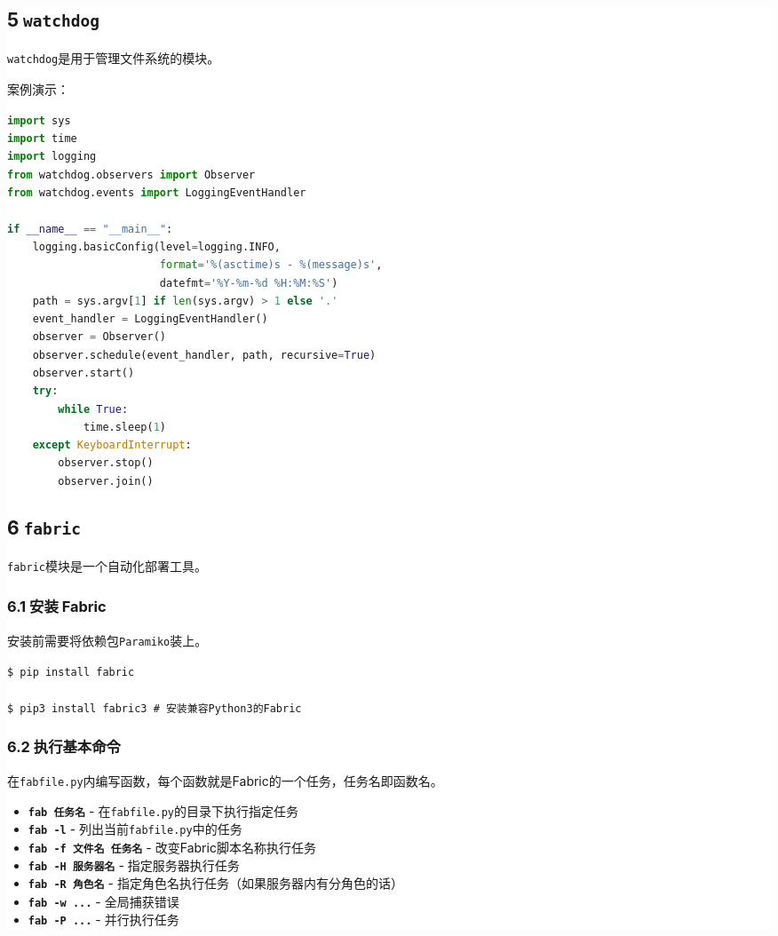## 5 `watchdog`
`watchdog`是用于管理文件系统的模块。

案例演示：

```python
import sys
import time
import logging
from watchdog.observers import Observer
from watchdog.events import LoggingEventHandler

if __name__ == "__main__":
    logging.basicConfig(level=logging.INFO,
                        format='%(asctime)s - %(message)s',
                        datefmt='%Y-%m-%d %H:%M:%S')
    path = sys.argv[1] if len(sys.argv) > 1 else '.'
    event_handler = LoggingEventHandler()
    observer = Observer()
    observer.schedule(event_handler, path, recursive=True)
    observer.start()
    try:
        while True:
            time.sleep(1)
    except KeyboardInterrupt:
        observer.stop()
        observer.join()
```

## 6 `fabric`
`fabric`模块是一个自动化部署工具。

### 6.1 安装 Fabric
安装前需要将依赖包`Paramiko`装上。

```shell
$ pip install fabric

$ pip3 install fabric3 # 安装兼容Python3的Fabric
```

### 6.2 执行基本命令
在`fabfile.py`内编写函数，每个函数就是Fabric的一个任务，任务名即函数名。

* **`fab 任务名`** - 在`fabfile.py`的目录下执行指定任务
* **`fab -l`** - 列出当前`fabfile.py`中的任务
* **`fab -f 文件名 任务名`** - 改变Fabric脚本名称执行任务
* **`fab -H 服务器名`** - 指定服务器执行任务
* **`fab -R 角色名`** - 指定角色名执行任务（如果服务器内有分角色的话）
* **`fab -w ...`** - 全局捕获错误
* **`fab -P ...`** - 并行执行任务
